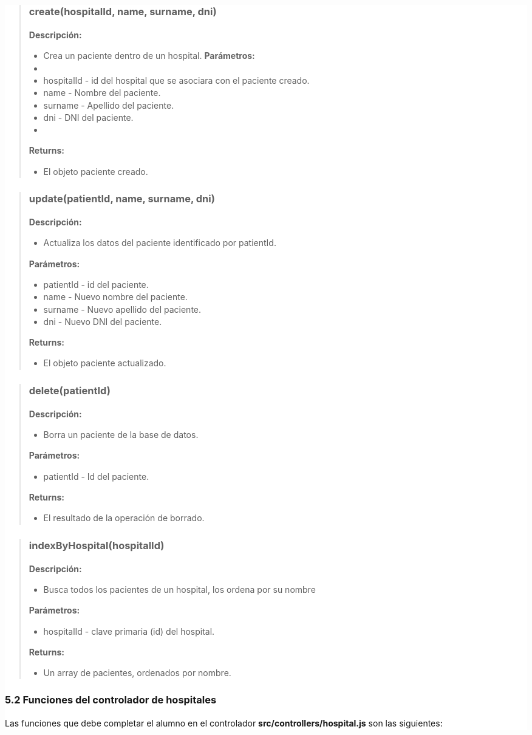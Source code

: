 > ### create(hospitalId, name, surname, dni)
> **Descripción:**
> - Crea un paciente dentro de un hospital.
> **Parámetros:**
> - 
> - hospitalId - id del hospital que se asociara con el paciente creado.
> - name - Nombre del paciente.
> - surname - Apellido del paciente.
> - dni - DNI del paciente.
> - 
> **Returns:**
> - El objeto paciente creado.


> ### update(patientId, name, surname, dni)
> **Descripción:**
> - Actualiza los datos del paciente identificado por patientId.
> 
> **Parámetros:**
> - patientId - id del paciente.
> - name - Nuevo nombre del paciente.
> - surname - Nuevo apellido del paciente.
> - dni - Nuevo DNI del paciente.
> 
> **Returns:**
> - El objeto paciente actualizado.



> ### delete(patientId)
> **Descripción:**
> - Borra un paciente de la base de datos.
> 
> **Parámetros:**
> - patientId - Id del paciente.
> 
> **Returns:**
> - El resultado de la operación de borrado.



> ### indexByHospital(hospitalId)
> **Descripción:**
> - Busca todos los pacientes de un hospital, los ordena por su nombre
>
> **Parámetros:**
> - hospitalId - clave primaria (id) del hospital.
>
> **Returns:**
> - Un array de pacientes, ordenados por nombre.


### 5.2 Funciones del controlador de hospitales

Las funciones que debe completar el alumno en el controlador **src/controllers/hospital.js**
son las siguientes:
